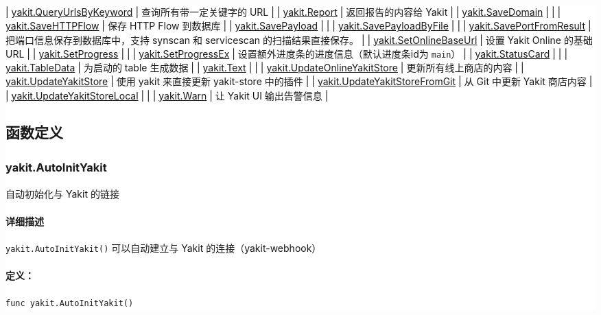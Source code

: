  | [yakit.QueryUrlsByKeyword](#yakitqueryurlsbykeyword) | 查询所有带一定关键字的 URL |
 | [yakit.Report](#yakitreport) | 返回报告的内容给 Yakit |
 | [yakit.SaveDomain](#yakitsavedomain) |  |
 | [yakit.SaveHTTPFlow](#yakitsavehttpflow) | 保存 HTTP Flow 到数据库 |
 | [yakit.SavePayload](#yakitsavepayload) |  |
 | [yakit.SavePayloadByFile](#yakitsavepayloadbyfile) |  |
 | [yakit.SavePortFromResult](#yakitsaveportfromresult) | 把端口信息保存到数据库中，支持 synscan 和 servicescan 的扫描结果直接保存。 |
 | [yakit.SetOnlineBaseUrl](#yakitsetonlinebaseurl) | 设置 Yakit Online 的基础 URL |
 | [yakit.SetProgress](#yakitsetprogress) |  |
 | [yakit.SetProgressEx](#yakitsetprogressex) | 设置额外进度条的进度信息（默认进度条id为 `main`） |
 | [yakit.StatusCard](#yakitstatuscard) |  |
 | [yakit.TableData](#yakittabledata) | 为启动的 table 生成数据 |
 | [yakit.Text](#yakittext) |  |
 | [yakit.UpdateOnlineYakitStore](#yakitupdateonlineyakitstore) | 更新所有线上商店的内容 |
 | [yakit.UpdateYakitStore](#yakitupdateyakitstore) | 使用 yakit 来直接更新 yakit-store 中的插件 |
 | [yakit.UpdateYakitStoreFromGit](#yakitupdateyakitstorefromgit) | 从 Git 中更新 Yakit 商店内容 |
 | [yakit.UpdateYakitStoreLocal](#yakitupdateyakitstorelocal) |  |
 | [yakit.Warn](#yakitwarn) | 让 Yakit UI 输出告警信息 |




 



## 函数定义

### yakit.AutoInitYakit

自动初始化与 Yakit 的链接

#### 详细描述

`yakit.AutoInitYakit()` 可以自动建立与 Yakit 的连接（yakit-webhook）

#### 定义：

``func yakit.AutoInitYakit()``

 

 
